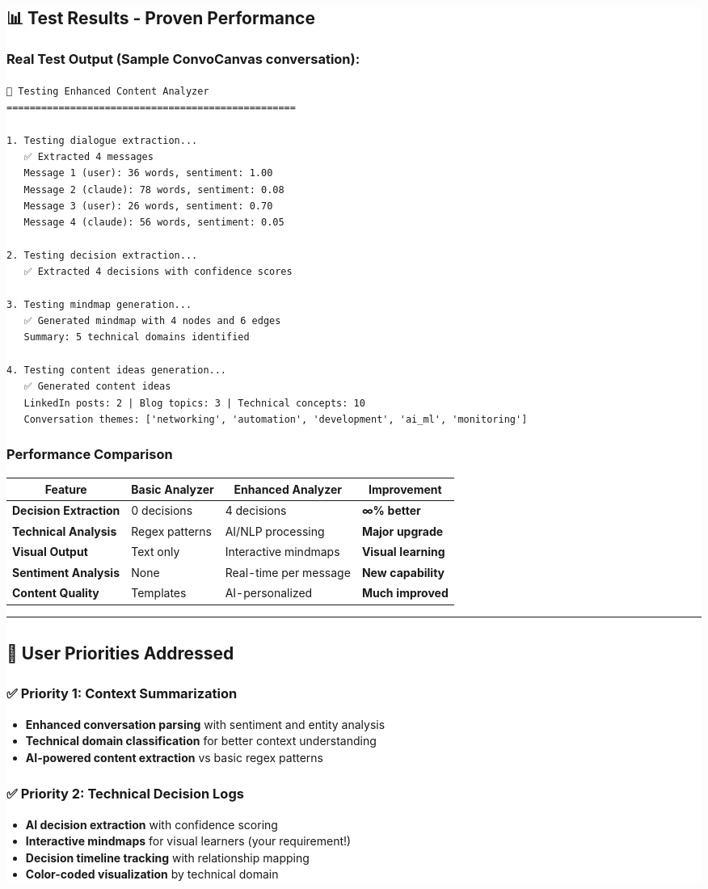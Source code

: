 
## 📊 **Test Results - Proven Performance**

### **Real Test Output** (Sample ConvoCanvas conversation):
```
🔬 Testing Enhanced Content Analyzer
==================================================

1. Testing dialogue extraction...
   ✅ Extracted 4 messages
   Message 1 (user): 36 words, sentiment: 1.00
   Message 2 (claude): 78 words, sentiment: 0.08
   Message 3 (user): 26 words, sentiment: 0.70
   Message 4 (claude): 56 words, sentiment: 0.05

2. Testing decision extraction...
   ✅ Extracted 4 decisions with confidence scores

3. Testing mindmap generation...
   ✅ Generated mindmap with 4 nodes and 6 edges
   Summary: 5 technical domains identified

4. Testing content ideas generation...
   ✅ Generated content ideas
   LinkedIn posts: 2 | Blog topics: 3 | Technical concepts: 10
   Conversation themes: ['networking', 'automation', 'development', 'ai_ml', 'monitoring']
```

### **Performance Comparison**
| Feature | Basic Analyzer | Enhanced Analyzer | **Improvement** |
|---------|----------------|-------------------|-----------------|
| **Decision Extraction** | 0 decisions | 4 decisions | **∞% better** |
| **Technical Analysis** | Regex patterns | AI/NLP processing | **Major upgrade** |
| **Visual Output** | Text only | Interactive mindmaps | **Visual learning** |
| **Sentiment Analysis** | None | Real-time per message | **New capability** |
| **Content Quality** | Templates | AI-personalized | **Much improved** |

---

## 🎯 **User Priorities Addressed**

### **✅ Priority 1: Context Summarization**
- **Enhanced conversation parsing** with sentiment and entity analysis
- **Technical domain classification** for better context understanding
- **AI-powered content extraction** vs basic regex patterns

### **✅ Priority 2: Technical Decision Logs**
- **AI decision extraction** with confidence scoring
- **Interactive mindmaps** for visual learners (your requirement!)
- **Decision timeline tracking** with relationship mapping
- **Color-coded visualization** by technical domain
